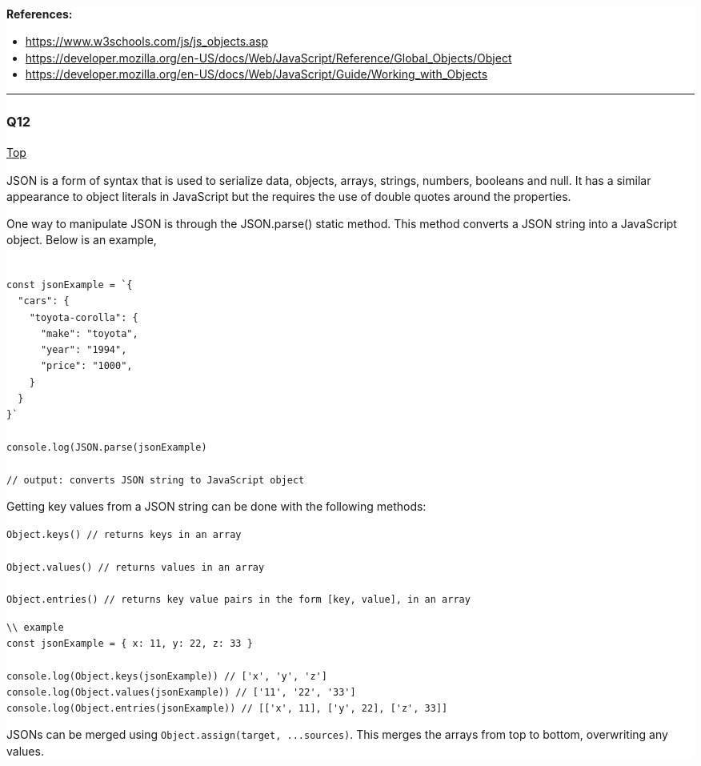 __References:__
- https://www.w3schools.com/js/js_objects.asp
- https://developer.mozilla.org/en-US/docs/Web/JavaScript/Reference/Global_Objects/Object
- https://developer.mozilla.org/en-US/docs/Web/JavaScript/Guide/Working_with_Objects

---
### Q12
[Top](#williamotto_t3a1)

JSON is a form of syntax that is used to serialize data, objects, arrays, strings, numbers, booleans and null. It has a similar appearance to object literals in JavaScript but the requires the use of double quotes around the properties.

One way to manipulate JSON is through the JSON.parse() static method. This method converts a JSON string into a JavaScript object. Below is an example,

```

const jsonExample = `{
  "cars": {
    "toyota-corolla": {
      "make": "toyota",
      "year": "1994",
      "price": "1000",
    }
  }
}`

console.log(JSON.parse(jsonExample) 

// output: converts JSON string to JavaScript object

```

Getting key values from a JSON string can be done with the following methods:

```
Object.keys() // returns keys in an array

Object.values() // returns values in an array

Object.entries() // returns key value pairs in the form [key, value], in an array
```

```
\\ example
const jsonExample = { x: 11, y: 22, z: 33 }

console.log(Object.keys(jsonExample)) // ['x', 'y', 'z']
console.log(Object.values(jsonExample)) // ['11', '22', '33']
console.log(Object.entries(jsonExample)) // [['x', 11], ['y', 22], ['z', 33]]
```

JSONs can be merged using `Object.assign(target, ...sources)`. This merges the arrays from top to bottom, overwriting any values.
